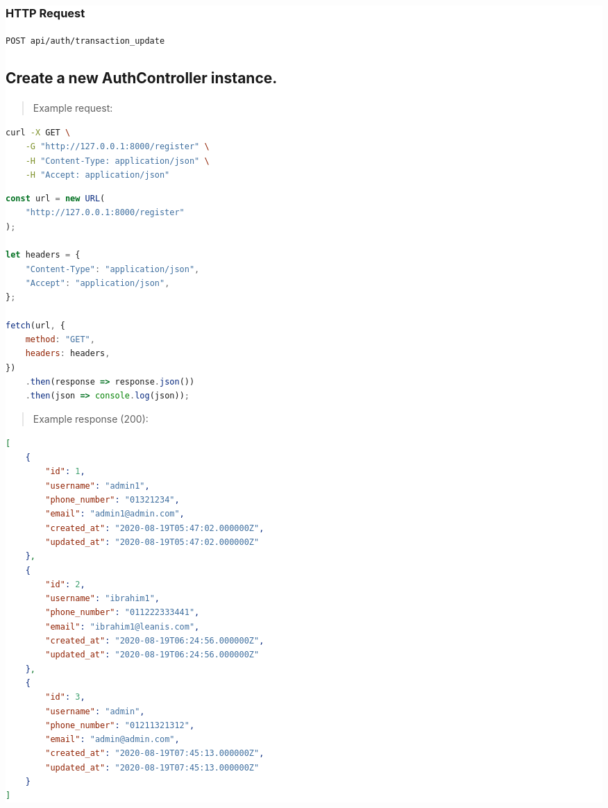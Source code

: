 

### HTTP Request
`POST api/auth/transaction_update`





## Create a new AuthController instance.

> Example request:

```bash
curl -X GET \
    -G "http://127.0.0.1:8000/register" \
    -H "Content-Type: application/json" \
    -H "Accept: application/json"
```

```javascript
const url = new URL(
    "http://127.0.0.1:8000/register"
);

let headers = {
    "Content-Type": "application/json",
    "Accept": "application/json",
};

fetch(url, {
    method: "GET",
    headers: headers,
})
    .then(response => response.json())
    .then(json => console.log(json));
```


> Example response (200):

```json
[
    {
        "id": 1,
        "username": "admin1",
        "phone_number": "01321234",
        "email": "admin1@admin.com",
        "created_at": "2020-08-19T05:47:02.000000Z",
        "updated_at": "2020-08-19T05:47:02.000000Z"
    },
    {
        "id": 2,
        "username": "ibrahim1",
        "phone_number": "011222333441",
        "email": "ibrahim1@leanis.com",
        "created_at": "2020-08-19T06:24:56.000000Z",
        "updated_at": "2020-08-19T06:24:56.000000Z"
    },
    {
        "id": 3,
        "username": "admin",
        "phone_number": "01211321312",
        "email": "admin@admin.com",
        "created_at": "2020-08-19T07:45:13.000000Z",
        "updated_at": "2020-08-19T07:45:13.000000Z"
    }
]
```